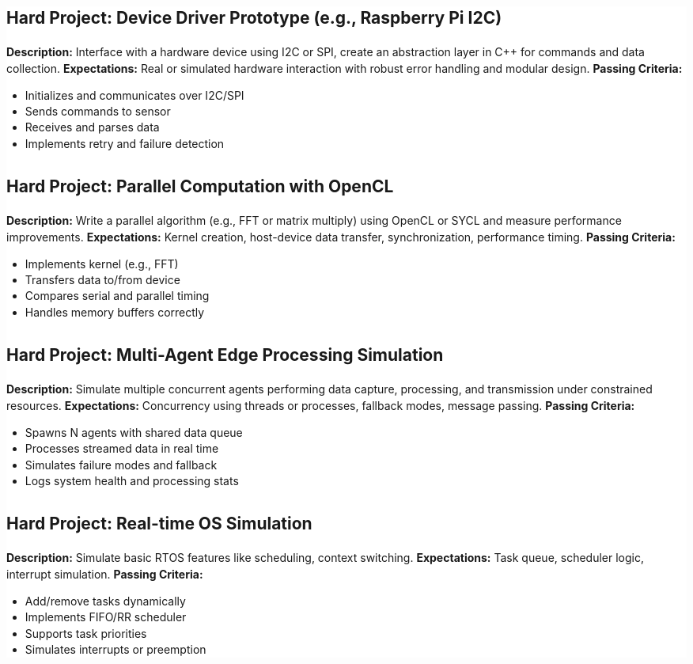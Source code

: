 ## Hard Project: Device Driver Prototype (e.g., Raspberry Pi I2C)

**Description:** Interface with a hardware device using I2C or SPI, create an abstraction layer in C++ for commands and data collection.
**Expectations:** Real or simulated hardware interaction with robust error handling and modular design.
**Passing Criteria:**

- Initializes and communicates over I2C/SPI
- Sends commands to sensor
- Receives and parses data
- Implements retry and failure detection

## Hard Project: Parallel Computation with OpenCL

**Description:** Write a parallel algorithm (e.g., FFT or matrix multiply) using OpenCL or SYCL and measure performance improvements.
**Expectations:** Kernel creation, host-device data transfer, synchronization, performance timing.
**Passing Criteria:**

- Implements kernel (e.g., FFT)
- Transfers data to/from device
- Compares serial and parallel timing
- Handles memory buffers correctly

## Hard Project: Multi-Agent Edge Processing Simulation

**Description:** Simulate multiple concurrent agents performing data capture, processing, and transmission under constrained resources.
**Expectations:** Concurrency using threads or processes, fallback modes, message passing.
**Passing Criteria:**

- Spawns N agents with shared data queue
- Processes streamed data in real time
- Simulates failure modes and fallback
- Logs system health and processing stats

## Hard Project: Real-time OS Simulation

**Description:** Simulate basic RTOS features like scheduling, context switching.
**Expectations:** Task queue, scheduler logic, interrupt simulation.
**Passing Criteria:**

- Add/remove tasks dynamically
- Implements FIFO/RR scheduler
- Supports task priorities
- Simulates interrupts or preemption
